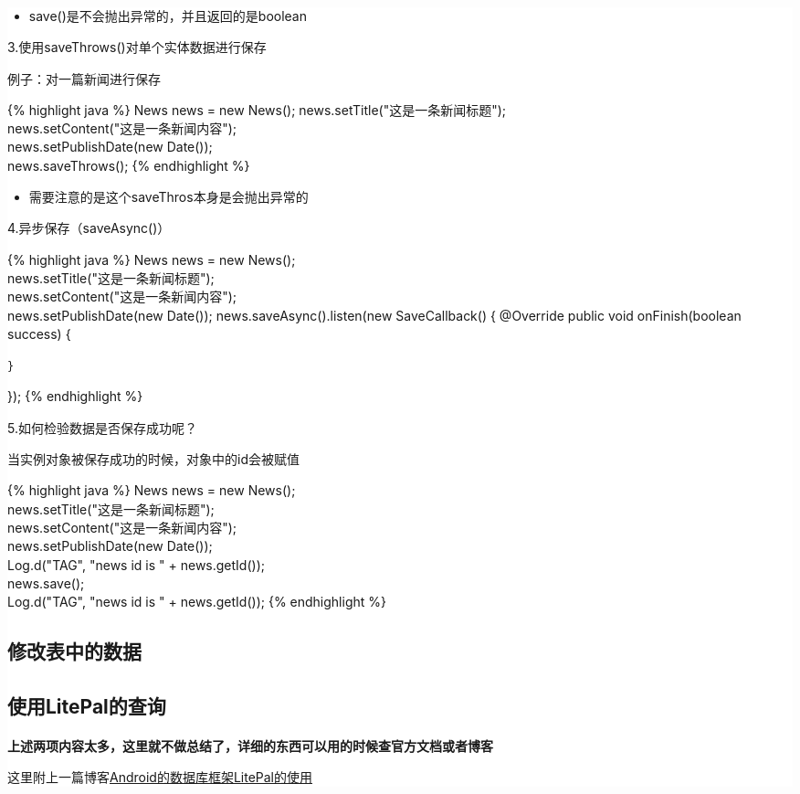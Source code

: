 - save()是不会抛出异常的，并且返回的是boolean

3.使用saveThrows()对单个实体数据进行保存

例子：对一篇新闻进行保存

{% highlight java %}
News news = new News();
news.setTitle("这是一条新闻标题");  
news.setContent("这是一条新闻内容");  
news.setPublishDate(new Date());  
news.saveThrows();
{% endhighlight %}

- 需要注意的是这个saveThros本身是会抛出异常的

4.异步保存（saveAsync()）

{% highlight java %}
News news = new News();  
news.setTitle("这是一条新闻标题");  
news.setContent("这是一条新闻内容");  
news.setPublishDate(new Date()); 
news.saveAsync().listen(new SaveCallback() {
    @Override
    public void onFinish(boolean success) {

    }
});
{% endhighlight %}

5.如何检验数据是否保存成功呢？

当实例对象被保存成功的时候，对象中的id会被赋值

{% highlight java %}
News news = new News();  
news.setTitle("这是一条新闻标题");  
news.setContent("这是一条新闻内容");  
news.setPublishDate(new Date());  
Log.d("TAG", "news id is " + news.getId());  
news.save();  
Log.d("TAG", "news id is " + news.getId());
{% endhighlight %}

## 修改表中的数据

## 使用LitePal的查询

**上述两项内容太多，这里就不做总结了，详细的东西可以用的时候查官方文档或者博客**

这里附上一篇博客[Android的数据库框架LitePal的使用](https://www.jianshu.com/p/bc68e763c7a2)